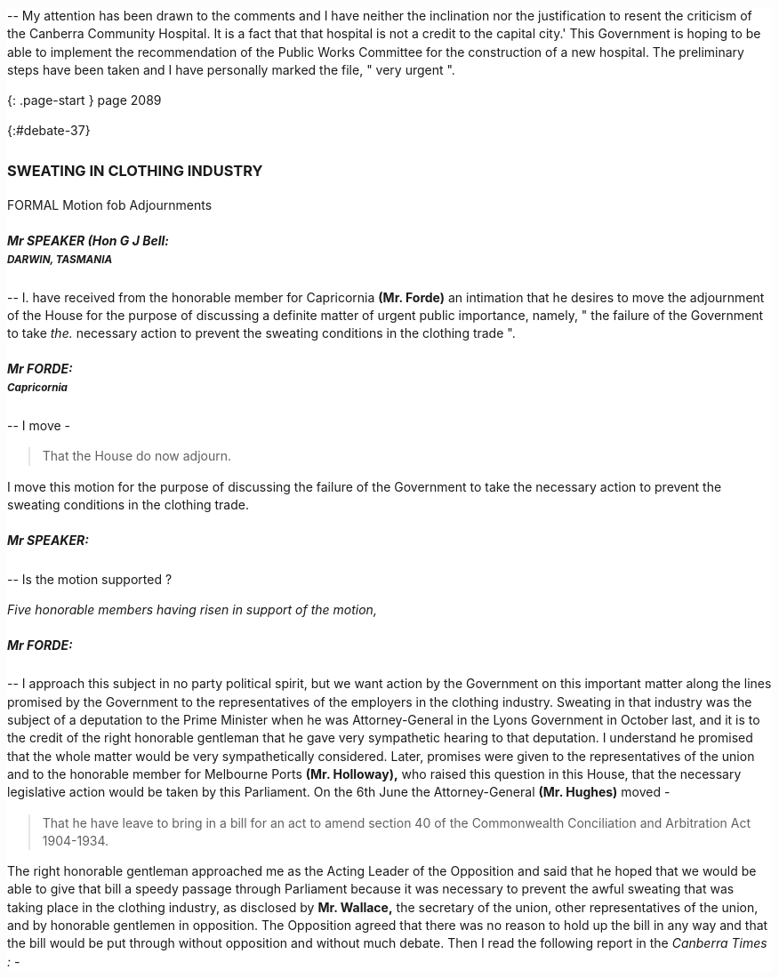 -- My attention has been drawn to the comments and I have neither the inclination nor the justification to resent the criticism of the Canberra Community Hospital. It is a fact that that hospital is not a credit to the capital city.' This Government is hoping to be able to implement the recommendation of the Public Works Committee for the construction of a new hospital. The preliminary steps have been taken and I have personally marked the file, " very urgent ". 

{: .page-start }
page 2089

{:#debate-37}
### SWEATING IN CLOTHING INDUSTRY

FORMAL Motion fob Adjournments 

##### Mr SPEAKER (Hon G J Bell:<br><small class="text-muted">DARWIN, TASMANIA</small>

-- I. have received from the honorable member for Capricornia  **(Mr. Forde)**  an intimation that he desires to move the adjournment of the House for the purpose of discussing a definite matter of urgent public importance, namely, " the failure of the Government to take  *the.*  necessary action to prevent the sweating conditions in the clothing trade ". 

##### Mr FORDE:<br><small class="text-muted">Capricornia</small>

-- I move - 

  >That the House do now adjourn. 

I move this motion for the purpose of discussing the failure of the Government to take the necessary action to prevent the sweating conditions in the clothing trade. 

##### Mr SPEAKER:

-- Is the motion supported ? 


 *Five honorable members having risen in support of the motion,* 


##### Mr FORDE:

-- I approach this subject in no party political spirit, but we want action by the Government on this important matter along the lines promised by the Government to the representatives of the employers in the clothing industry. Sweating in that industry was the subject of a deputation to the Prime Minister when he was Attorney-General in the Lyons Government in October last, and  it is to the credit of the right honorable gentleman that he gave very sympathetic hearing to that deputation. I understand he promised that the whole matter would be very sympathetically considered. Later, promises were given to the representatives of the union and to the honorable member for Melbourne Ports  **(Mr. Holloway),**  who raised this question in this House, that the necessary legislative action would be taken by this Parliament. On the 6th June the Attorney-General  **(Mr. Hughes)**  moved - 

  >That he have leave to bring in a bill for an act to amend section 40 of the Commonwealth Conciliation and Arbitration Act 1904-1934. 

The right honorable gentleman approached me as the Acting Leader of the Opposition and said that he hoped that we would be able to give that bill a speedy passage through Parliament because it was necessary to prevent the awful sweating that was taking place in the clothing industry, as disclosed by  **Mr. Wallace,**  the secretary of the union, other representatives of the union, and by honorable gentlemen in opposition. The Opposition agreed that there was no reason to hold up the bill in any way and that the bill would be put through without opposition and without much debate. Then I read the following report in the  *Canberra Times :  -* 
